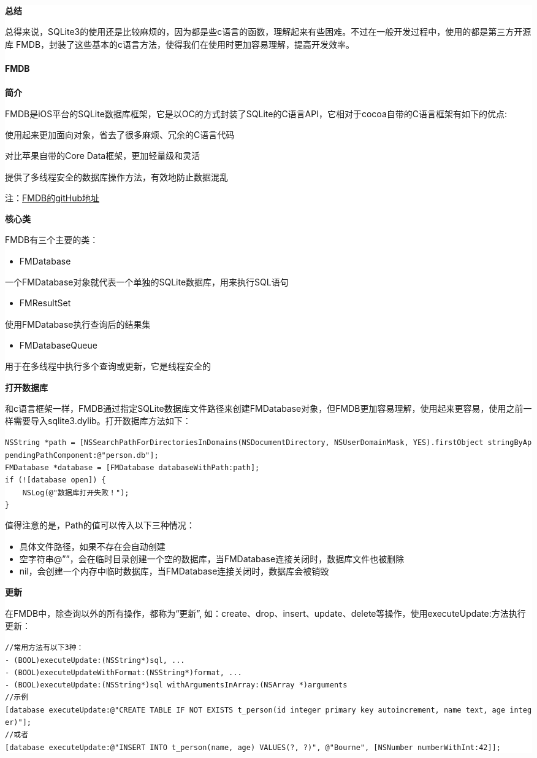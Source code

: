 **总结**

总得来说，SQLite3的使用还是比较麻烦的，因为都是些c语言的函数，理解起来有些困难。不过在一般开发过程中，使用的都是第三方开源库 FMDB，封装了这些基本的c语言方法，使得我们在使用时更加容易理解，提高开发效率。

#### **FMDB** <a id="h3--strong-fmdb-strong-"></a>

**简介**

FMDB是iOS平台的SQLite数据库框架，它是以OC的方式封装了SQLite的C语言API，它相对于cocoa自带的C语言框架有如下的优点:

使用起来更加面向对象，省去了很多麻烦、冗余的C语言代码

对比苹果自带的Core Data框架，更加轻量级和灵活

提供了多线程安全的数据库操作方法，有效地防止数据混乱

注：[FMDB的gitHub地址](https://github.com/ccgus/fmdb)

**核心类**

FMDB有三个主要的类：

* FMDatabase

一个FMDatabase对象就代表一个单独的SQLite数据库，用来执行SQL语句

* FMResultSet

使用FMDatabase执行查询后的结果集

* FMDatabaseQueue

用于在多线程中执行多个查询或更新，它是线程安全的

**打开数据库**

和c语言框架一样，FMDB通过指定SQLite数据库文件路径来创建FMDatabase对象，但FMDB更加容易理解，使用起来更容易，使用之前一样需要导入sqlite3.dylib。打开数据库方法如下：

```text
NSString *path = [NSSearchPathForDirectoriesInDomains(NSDocumentDirectory, NSUserDomainMask, YES).firstObject stringByAppendingPathComponent:@"person.db"];
FMDatabase *database = [FMDatabase databaseWithPath:path];    
if (![database open]) {
    NSLog(@"数据库打开失败！");
}
```

值得注意的是，Path的值可以传入以下三种情况：

* 具体文件路径，如果不存在会自动创建
* 空字符串@””，会在临时目录创建一个空的数据库，当FMDatabase连接关闭时，数据库文件也被删除
* nil，会创建一个内存中临时数据库，当FMDatabase连接关闭时，数据库会被销毁

**更新**

在FMDB中，除查询以外的所有操作，都称为“更新”, 如：create、drop、insert、update、delete等操作，使用executeUpdate:方法执行更新：

```text
//常用方法有以下3种：   
- (BOOL)executeUpdate:(NSString*)sql, ...
- (BOOL)executeUpdateWithFormat:(NSString*)format, ...
- (BOOL)executeUpdate:(NSString*)sql withArgumentsInArray:(NSArray *)arguments
//示例
[database executeUpdate:@"CREATE TABLE IF NOT EXISTS t_person(id integer primary key autoincrement, name text, age integer)"];   
//或者  
[database executeUpdate:@"INSERT INTO t_person(name, age) VALUES(?, ?)", @"Bourne", [NSNumber numberWithInt:42]];
```
